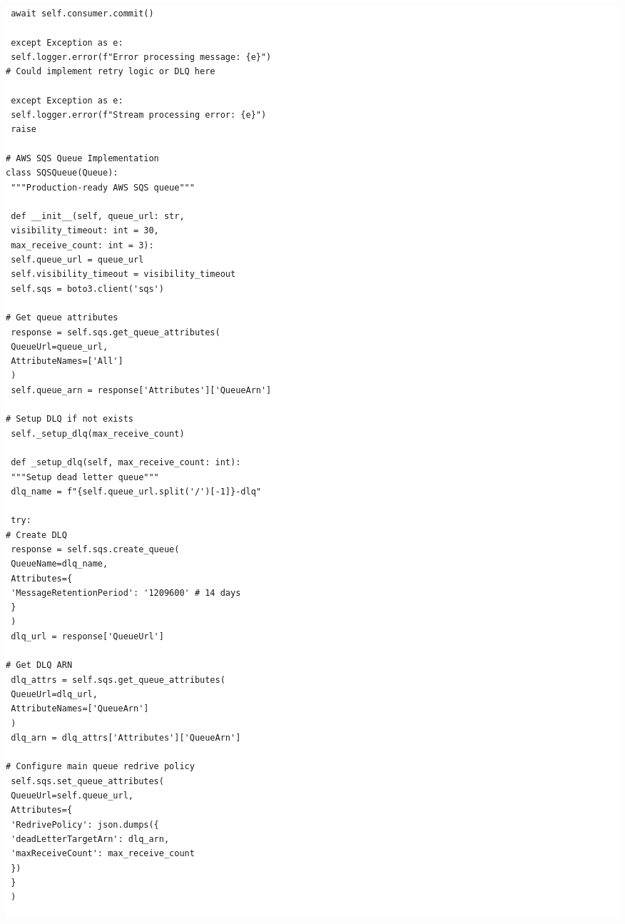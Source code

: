 ```
 await self.consumer.commit()
 
 except Exception as e:
 self.logger.error(f"Error processing message: {e}")
# Could implement retry logic or DLQ here
 
 except Exception as e:
 self.logger.error(f"Stream processing error: {e}")
 raise

# AWS SQS Queue Implementation
class SQSQueue(Queue):
 """Production-ready AWS SQS queue"""
 
 def __init__(self, queue_url: str, 
 visibility_timeout: int = 30,
 max_receive_count: int = 3):
 self.queue_url = queue_url
 self.visibility_timeout = visibility_timeout
 self.sqs = boto3.client('sqs')
 
# Get queue attributes
 response = self.sqs.get_queue_attributes(
 QueueUrl=queue_url,
 AttributeNames=['All']
 )
 self.queue_arn = response['Attributes']['QueueArn']
 
# Setup DLQ if not exists
 self._setup_dlq(max_receive_count)
 
 def _setup_dlq(self, max_receive_count: int):
 """Setup dead letter queue"""
 dlq_name = f"{self.queue_url.split('/')[-1]}-dlq"
 
 try:
# Create DLQ
 response = self.sqs.create_queue(
 QueueName=dlq_name,
 Attributes={
 'MessageRetentionPeriod': '1209600' # 14 days
 }
 )
 dlq_url = response['QueueUrl']
 
# Get DLQ ARN
 dlq_attrs = self.sqs.get_queue_attributes(
 QueueUrl=dlq_url,
 AttributeNames=['QueueArn']
 )
 dlq_arn = dlq_attrs['Attributes']['QueueArn']
 
# Configure main queue redrive policy
 self.sqs.set_queue_attributes(
 QueueUrl=self.queue_url,
 Attributes={
 'RedrivePolicy': json.dumps({
 'deadLetterTargetArn': dlq_arn,
 'maxReceiveCount': max_receive_count
 })
 }
 )
 
```